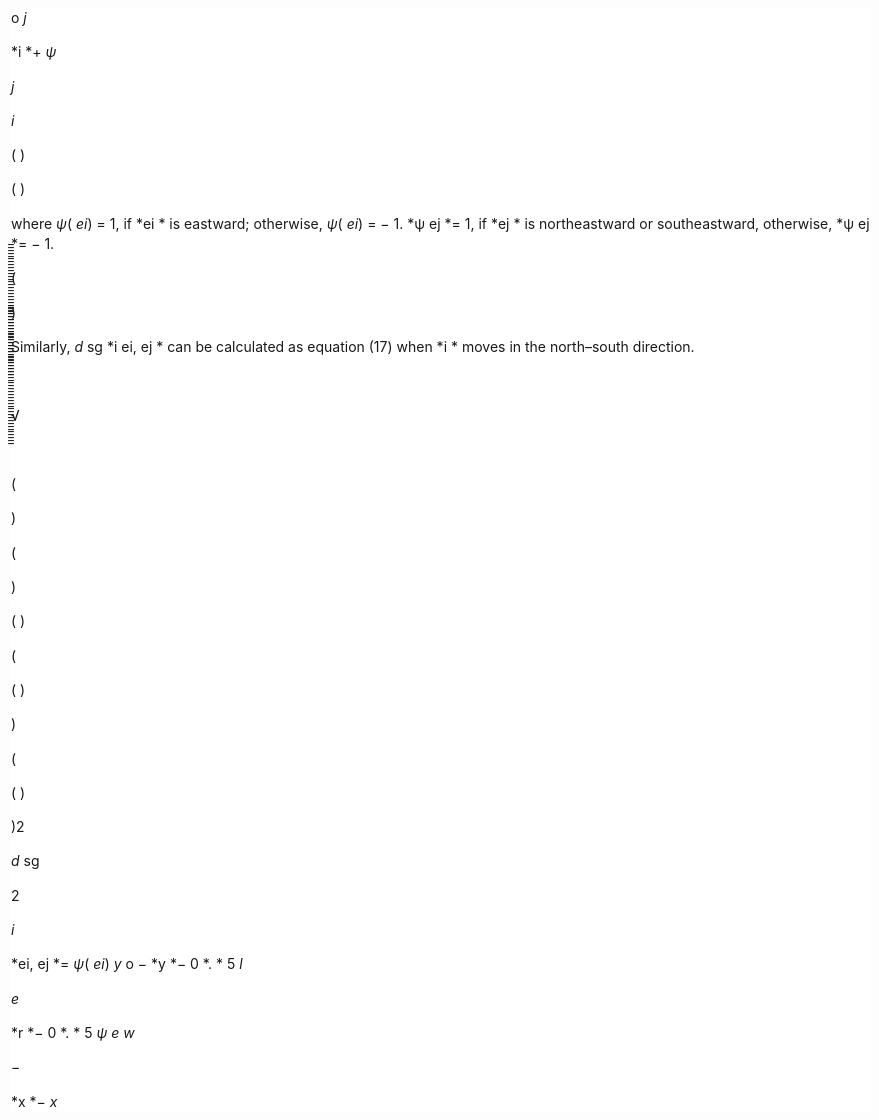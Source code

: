 o *j*

*i *\+ *ψ*

*j*

*i*

\( \)

\( \)

where *ψ*\( *ei*\) = 1, if *ei * is eastward; otherwise, *ψ*\( *ei*\) = − 1. *ψ ej *= 1, if *ej * is northeastward or southeastward, otherwise, *ψ ej *= − 1. 

\(

\)

Similarly, *d* sg *i ei, ej * can be calculated as equation \(17\) when *i * moves in the north–south direction. 

̅̅̅̅̅̅̅̅̅̅̅̅̅̅̅̅̅̅̅̅̅̅̅̅̅

√

̅̅̅̅̅̅̅̅̅̅̅̅̅̅̅̅̅̅̅̅̅̅̅̅̅̅̅̅̅̅̅̅̅̅̅̅̅̅̅̅̅̅̅̅̅̅̅̅̅̅̅̅̅̅̅̅̅̅̅̅̅̅̅̅̅̅̅̅̅̅

\(

\)

\(

\)

\( \)

\(

\( \)

\)

\(

\( \)

\)2

*d* sg

2

*i*

*ei, ej *= *ψ*\( *ei*\) *y* o − *y *− 0 *. * 5 *l*

*e*

*r *− 0 *. * 5 *ψ e w*

−

*x *− *x*
